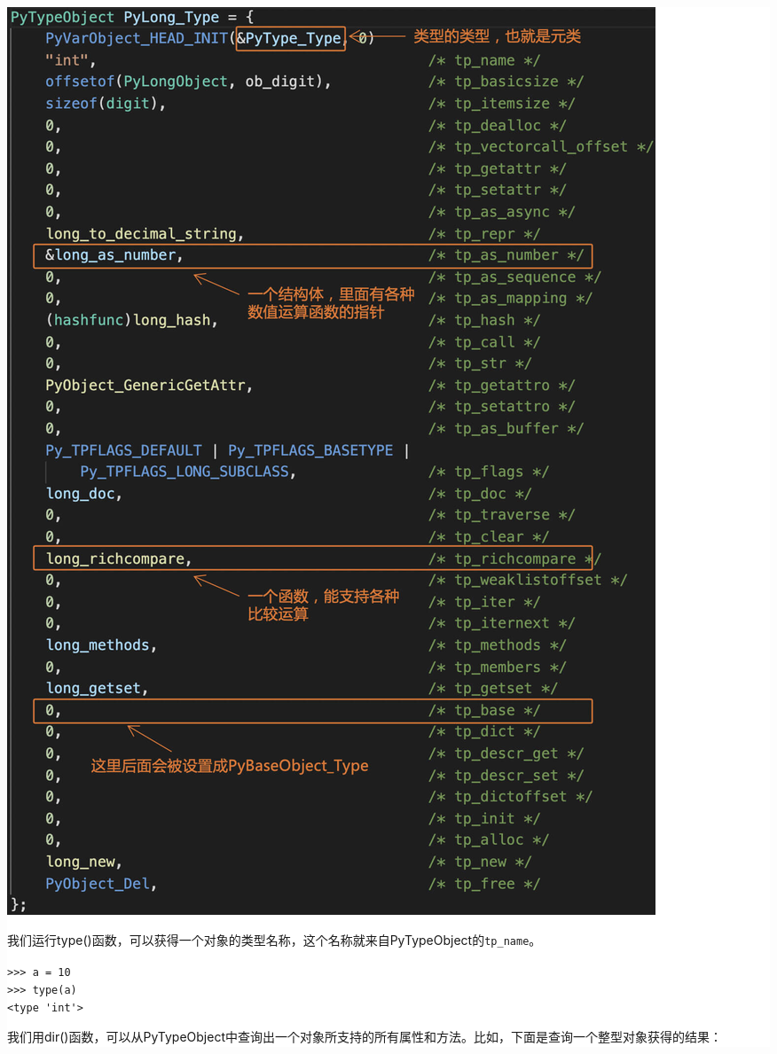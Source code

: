 <p><img alt="" src="assets/d8ef9525afcb4450bf3fc65cb0e9a2c2.jpg"/></p>
<p>我们运行type()函数，可以获得一个对象的类型名称，这个名称就来自PyTypeObject的<code>tp_name</code>。</p>
<pre><code>&gt;&gt;&gt; a = 10
&gt;&gt;&gt; type(a)
&lt;type 'int'&gt;
</code></pre>
<p>我们用dir()函数，可以从PyTypeObject中查询出一个对象所支持的所有属性和方法。比如，下面是查询一个整型对象获得的结果：</p>